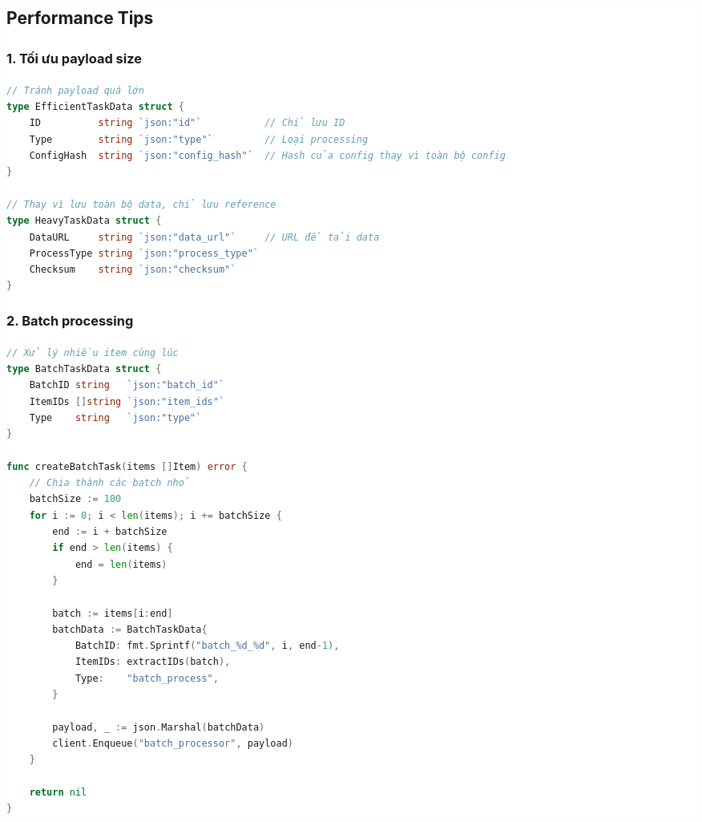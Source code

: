 ## Performance Tips

### 1. Tối ưu payload size

```go
// Tránh payload quá lớn
type EfficientTaskData struct {
    ID          string `json:"id"`           // Chỉ lưu ID
    Type        string `json:"type"`         // Loại processing
    ConfigHash  string `json:"config_hash"`  // Hash của config thay vì toàn bộ config
}

// Thay vì lưu toàn bộ data, chỉ lưu reference
type HeavyTaskData struct {
    DataURL     string `json:"data_url"`     // URL để tải data
    ProcessType string `json:"process_type"`
    Checksum    string `json:"checksum"`
}
```

### 2. Batch processing

```go
// Xử lý nhiều item cùng lúc
type BatchTaskData struct {
    BatchID string   `json:"batch_id"`
    ItemIDs []string `json:"item_ids"`
    Type    string   `json:"type"`
}

func createBatchTask(items []Item) error {
    // Chia thành các batch nhỏ
    batchSize := 100
    for i := 0; i < len(items); i += batchSize {
        end := i + batchSize
        if end > len(items) {
            end = len(items)
        }
        
        batch := items[i:end]
        batchData := BatchTaskData{
            BatchID: fmt.Sprintf("batch_%d_%d", i, end-1),
            ItemIDs: extractIDs(batch),
            Type:    "batch_process",
        }
        
        payload, _ := json.Marshal(batchData)
        client.Enqueue("batch_processor", payload)
    }
    
    return nil
}
```
